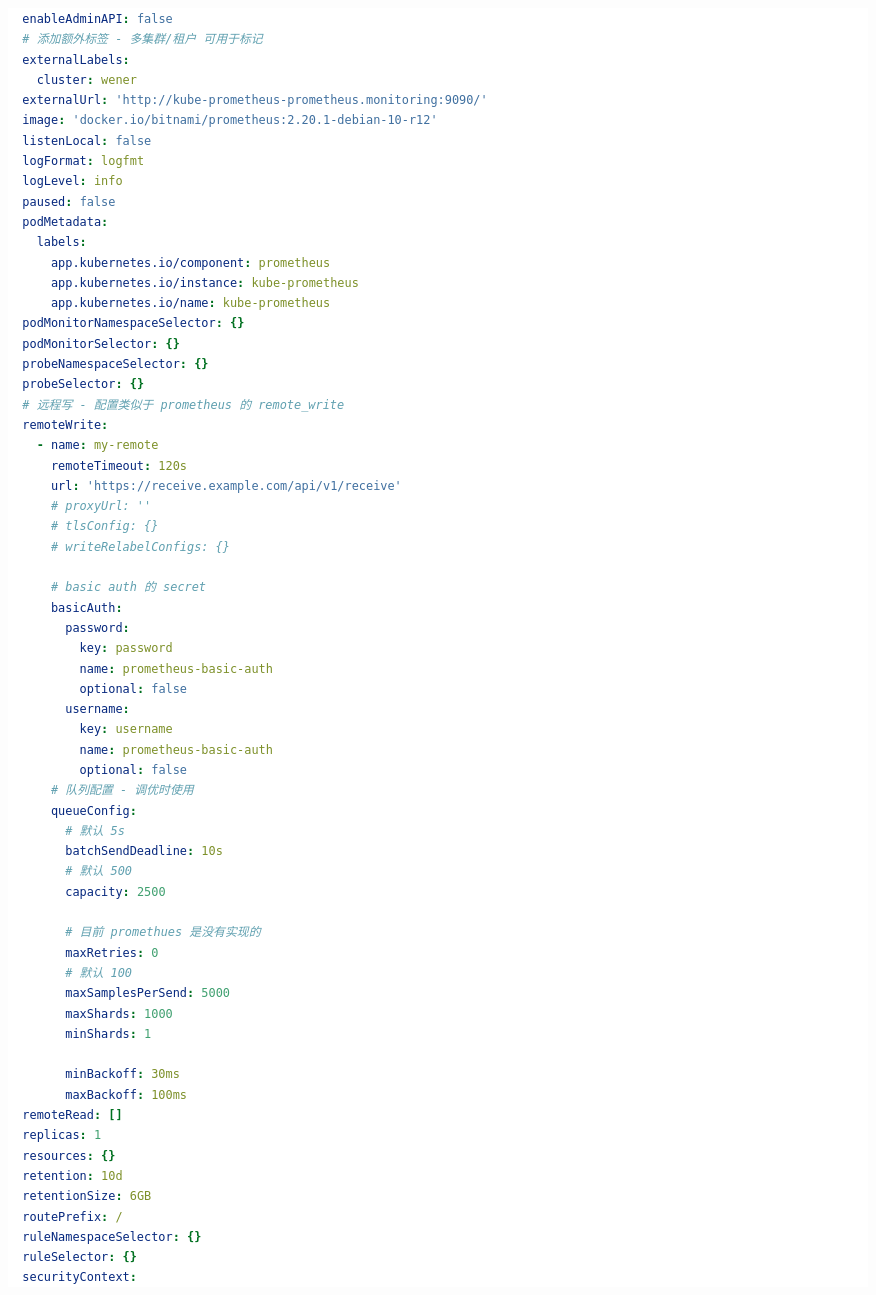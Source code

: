 ```yaml
  enableAdminAPI: false
  # 添加额外标签 - 多集群/租户 可用于标记
  externalLabels:
    cluster: wener
  externalUrl: 'http://kube-prometheus-prometheus.monitoring:9090/'
  image: 'docker.io/bitnami/prometheus:2.20.1-debian-10-r12'
  listenLocal: false
  logFormat: logfmt
  logLevel: info
  paused: false
  podMetadata:
    labels:
      app.kubernetes.io/component: prometheus
      app.kubernetes.io/instance: kube-prometheus
      app.kubernetes.io/name: kube-prometheus
  podMonitorNamespaceSelector: {}
  podMonitorSelector: {}
  probeNamespaceSelector: {}
  probeSelector: {}
  # 远程写 - 配置类似于 prometheus 的 remote_write
  remoteWrite:
    - name: my-remote
      remoteTimeout: 120s
      url: 'https://receive.example.com/api/v1/receive'
      # proxyUrl: ''
      # tlsConfig: {}
      # writeRelabelConfigs: {}

      # basic auth 的 secret
      basicAuth:
        password:
          key: password
          name: prometheus-basic-auth
          optional: false
        username:
          key: username
          name: prometheus-basic-auth
          optional: false
      # 队列配置 - 调优时使用
      queueConfig:
        # 默认 5s
        batchSendDeadline: 10s
        # 默认 500
        capacity: 2500

        # 目前 promethues 是没有实现的
        maxRetries: 0
        # 默认 100
        maxSamplesPerSend: 5000
        maxShards: 1000
        minShards: 1

        minBackoff: 30ms
        maxBackoff: 100ms
  remoteRead: []
  replicas: 1
  resources: {}
  retention: 10d
  retentionSize: 6GB
  routePrefix: /
  ruleNamespaceSelector: {}
  ruleSelector: {}
  securityContext:
```